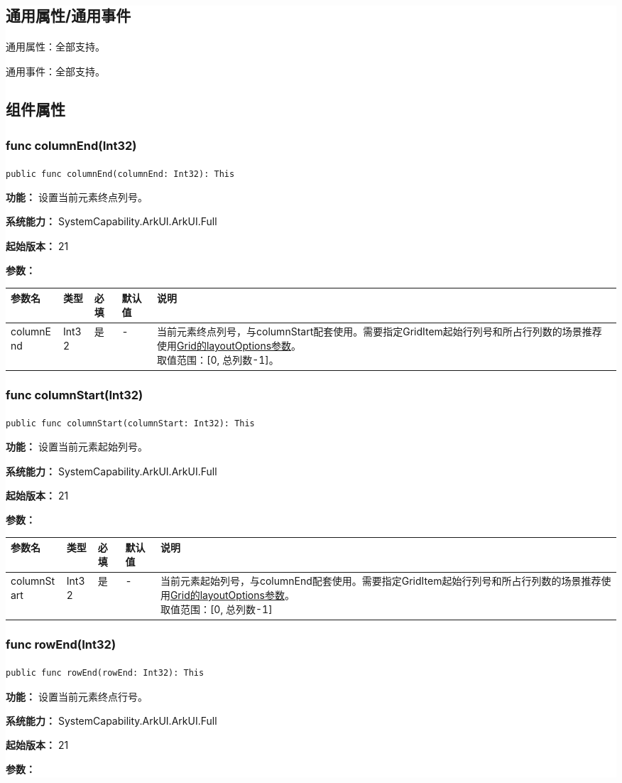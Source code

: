 ## 通用属性/通用事件

通用属性：全部支持。

通用事件：全部支持。

## 组件属性

### func columnEnd(Int32)

```cangjie
public func columnEnd(columnEnd: Int32): This
```

**功能：** 设置当前元素终点列号。

**系统能力：** SystemCapability.ArkUI.ArkUI.Full

**起始版本：** 21

**参数：**

|参数名|类型|必填|默认值|说明|
|:---|:---|:---|:---|:---|
|columnEnd|Int32|是|-|当前元素终点列号，与columnStart配套使用。需要指定GridItem起始行列号和所占行列数的场景推荐使用[Grid的layoutOptions参数](./cj-scroll-swipe-grid.md#class-gridlayoutoptions)。<br/>取值范围：[0, 总列数-1]。|

### func columnStart(Int32)

```cangjie
public func columnStart(columnStart: Int32): This
```

**功能：** 设置当前元素起始列号。

**系统能力：** SystemCapability.ArkUI.ArkUI.Full

**起始版本：** 21

**参数：**

|参数名|类型|必填|默认值|说明|
|:---|:---|:---|:---|:---|
|columnStart|Int32|是|-|当前元素起始列号，与columnEnd配套使用。需要指定GridItem起始行列号和所占行列数的场景推荐使用[Grid的layoutOptions参数](./cj-scroll-swipe-grid.md#class-gridlayoutoptions)。<br/>取值范围：[0, 总列数-1]|

### func rowEnd(Int32)

```cangjie
public func rowEnd(rowEnd: Int32): This
```

**功能：** 设置当前元素终点行号。

**系统能力：** SystemCapability.ArkUI.ArkUI.Full

**起始版本：** 21

**参数：**
